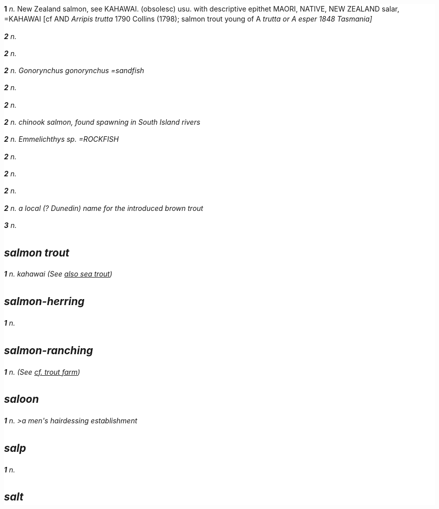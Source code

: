 <b>1</b> <i>n.</i> New Zealand salmon, see KAHAWAI. (obsolesc) usu. with descriptive epithet MAORI, NATIVE, NEW ZEALAND salar, =KAHAWAI [cf AND <i>Arripis trutta </i> 1790 Collins (1798); salmon trout young of A <i> trutta or <i> A esper 1848 Tasmania]

 
<b>2</b> <i>n.</i>

 
<b>2</b> <i>n.</i>

 
<b>2</b> <i>n.</i> Gonorynchus gonorynchus =sandfish

 
<b>2</b> <i>n.</i>

 
<b>2</b> <i>n.</i>

 
<b>2</b> <i>n.</i> chinook salmon, found spawning in South Island rivers

 
<b>2</b> <i>n.</i> Emmelichthys sp. =ROCKFISH

 
<b>2</b> <i>n.</i>

 
<b>2</b> <i>n.</i>

 
<b>2</b> <i>n.</i>

 
<b>2</b> <i>n.</i> a local (? Dunedin) name for the introduced brown trout

 
<b>3</b> <i>n.</i>

## salmon trout
 
<b>1</b> <i>n.</i> kahawai (See [also sea trout](http://../dict/A#also-sea-trout))

## salmon-herring
 
<b>1</b> <i>n.</i>

## salmon-ranching
 
<b>1</b> <i>n.</i> (See [cf. trout farm](http://../dict/C#cf.-trout-farm))

## saloon
 
<b>1</b> <i>n.</i> >a men's hairdessing establishment

## salp
 
<b>1</b> <i>n.</i>

## salt
 